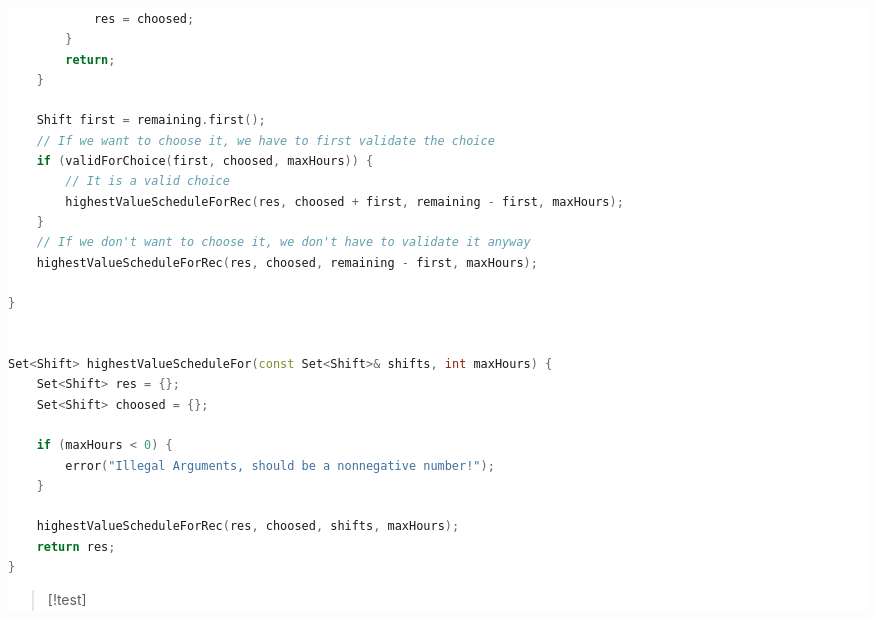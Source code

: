 ```c++
            res = choosed;
        }
        return;
    }

    Shift first = remaining.first();
    // If we want to choose it, we have to first validate the choice
    if (validForChoice(first, choosed, maxHours)) {
        // It is a valid choice
        highestValueScheduleForRec(res, choosed + first, remaining - first, maxHours);
    }
    // If we don't want to choose it, we don't have to validate it anyway
    highestValueScheduleForRec(res, choosed, remaining - first, maxHours);

}


Set<Shift> highestValueScheduleFor(const Set<Shift>& shifts, int maxHours) {
    Set<Shift> res = {};
    Set<Shift> choosed = {};

    if (maxHours < 0) {
        error("Illegal Arguments, should be a nonnegative number!");
    }

    highestValueScheduleForRec(res, choosed, shifts, maxHours);
    return res;
}
```
> [!test]